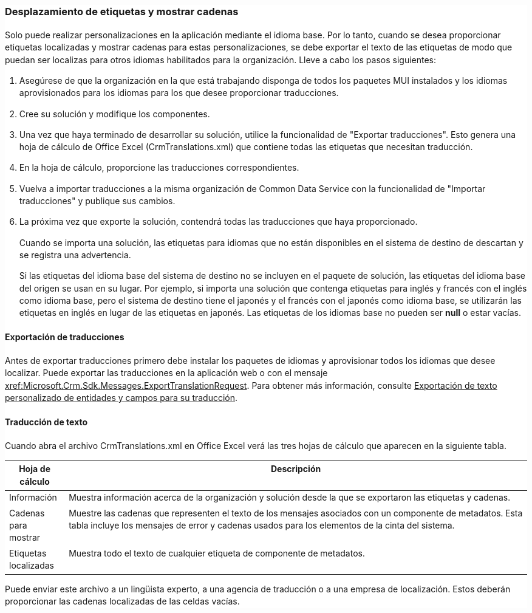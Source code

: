### <a name="translating-labels-and-display-strings"></a>Desplazamiento de etiquetas y mostrar cadenas  
 Solo puede realizar personalizaciones en la aplicación mediante el idioma base. Por lo tanto, cuando se desea proporcionar etiquetas localizadas y mostrar cadenas para estas personalizaciones, se debe exportar el texto de las etiquetas de modo que puedan ser localizas para otros idiomas habilitados para la organización. Lleve a cabo los pasos siguientes:  
  
1. Asegúrese de que la organización en la que está trabajando disponga de todos los paquetes MUI instalados y los idiomas aprovisionados para los idiomas para los que desee proporcionar traducciones.  
  
2. Cree su solución y modifique los componentes.  
  
3. Una vez que haya terminado de desarrollar su solución, utilice la funcionalidad de "Exportar traducciones". Esto genera una hoja de cálculo de Office Excel (CrmTranslations.xml) que contiene todas las etiquetas que necesitan traducción.  
  
4. En la hoja de cálculo, proporcione las traducciones correspondientes.  
  
5. Vuelva a importar traducciones a la misma organización de Common Data Service con la funcionalidad de "Importar traducciones" y publique sus cambios.  
  
6. La próxima vez que exporte la solución, contendrá todas las traducciones que haya proporcionado.  
  
   Cuando se importa una solución, las etiquetas para idiomas que no están disponibles en el sistema de destino de descartan y se registra una advertencia.  
  
   Si las etiquetas del idioma base del sistema de destino no se incluyen en el paquete de solución, las etiquetas del idioma base del origen se usan en su lugar. Por ejemplo, si importa una solución que contenga etiquetas para inglés y francés con el inglés como idioma base, pero el sistema de destino tiene el japonés y el francés con el japonés como idioma base, se utilizarán las etiquetas en inglés en lugar de las etiquetas en japonés. Las etiquetas de los idiomas base no pueden ser **null** o estar vacías.  
  
#### <a name="exporting-translations"></a>Exportación de traducciones  
 Antes de exportar traducciones primero debe instalar los paquetes de idiomas y aprovisionar todos los idiomas que desee localizar. Puede exportar las traducciones en la aplicación web o con el mensaje <xref:Microsoft.Crm.Sdk.Messages.ExportTranslationRequest>. Para obtener más información, consulte [Exportación de texto personalizado de entidades y campos para su traducción](/dynamics365/customer-engagement/customize/export-customized-entity-field-text-translation).  
  
#### <a name="translating-text"></a>Traducción de texto  
 Cuando abra el archivo CrmTranslations.xml en Office Excel verá las tres hojas de cálculo que aparecen en la siguiente tabla.  
  
|Hoja de cálculo|Descripción|  
|---------------|-----------------|  
|Información|Muestra información acerca de la organización y solución desde la que se exportaron las etiquetas y cadenas.|  
|Cadenas para mostrar|Muestre las cadenas que representen el texto de los mensajes asociados con un componente de metadatos. Esta tabla incluye los mensajes de error y cadenas usados para los elementos de la cinta del sistema.|  
|Etiquetas localizadas|Muestra todo el texto de cualquier etiqueta de componente de metadatos.|  
  
 Puede enviar este archivo a un lingüista experto, a una agencia de traducción o a una empresa de localización. Estos deberán proporcionar las cadenas localizadas de las celdas vacías.  
  